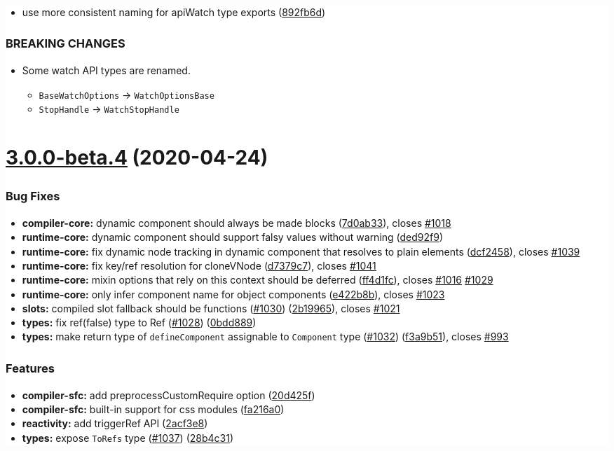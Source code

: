 * use more consistent naming for apiWatch type exports ([892fb6d](https://github.com/vuejs/vue-next/commit/892fb6d2290516df44241992b62d65f1376f611a))


### BREAKING CHANGES

* Some watch API types are renamed.

    - `BaseWatchOptions` -> `WatchOptionsBase`
    - `StopHandle` -> `WatchStopHandle`



# [3.0.0-beta.4](https://github.com/vuejs/vue-next/compare/v3.0.0-beta.3...v3.0.0-beta.4) (2020-04-24)


### Bug Fixes

* **compiler-core:** dynamic component should always be made blocks ([7d0ab33](https://github.com/vuejs/vue-next/commit/7d0ab3392af5285147db111759fe380688ca17ea)), closes [#1018](https://github.com/vuejs/vue-next/issues/1018)
* **runtime-core:** dynamic component should support falsy values without warning ([ded92f9](https://github.com/vuejs/vue-next/commit/ded92f93b423cda28a40746c1f5fa9bcba56e80d))
* **runtime-core:** fix dynamic node tracking in dynamic component that resolves to plain elements ([dcf2458](https://github.com/vuejs/vue-next/commit/dcf2458fa84d7573273b0306aaabcf28ee859622)), closes [#1039](https://github.com/vuejs/vue-next/issues/1039)
* **runtime-core:** fix key/ref resolution for cloneVNode ([d7379c7](https://github.com/vuejs/vue-next/commit/d7379c7647e3222eddd18d7dad8d2520f59deb8a)), closes [#1041](https://github.com/vuejs/vue-next/issues/1041)
* **runtime-core:** mixin options that rely on this context should be deferred ([ff4d1fc](https://github.com/vuejs/vue-next/commit/ff4d1fcd81d96f3ddb0e34f04e70e3539dc7a96f)), closes [#1016](https://github.com/vuejs/vue-next/issues/1016) [#1029](https://github.com/vuejs/vue-next/issues/1029)
* **runtime-core:** only infer component name for object components ([e422b8b](https://github.com/vuejs/vue-next/commit/e422b8b082f1765f596c3ae0ff5b2e65d756405a)), closes [#1023](https://github.com/vuejs/vue-next/issues/1023)
* **slots:** compiled slot fallback should be functions ([#1030](https://github.com/vuejs/vue-next/issues/1030)) ([2b19965](https://github.com/vuejs/vue-next/commit/2b19965bcf75d981400ed58a0348bcfc13f17e33)), closes [#1021](https://github.com/vuejs/vue-next/issues/1021)
* **types:** fix ref(false) type to Ref<boolean> ([#1028](https://github.com/vuejs/vue-next/issues/1028)) ([0bdd889](https://github.com/vuejs/vue-next/commit/0bdd8891569eb15e492007b3eb0f45d598e85b3f))
* **types:** make return type of `defineComponent` assignable to `Component` type ([#1032](https://github.com/vuejs/vue-next/issues/1032)) ([f3a9b51](https://github.com/vuejs/vue-next/commit/f3a9b516bd6feb42d1ea611faf6550f709fd3173)), closes [#993](https://github.com/vuejs/vue-next/issues/993)


### Features

* **compiler-sfc:** add preprocessCustomRequire option ([20d425f](https://github.com/vuejs/vue-next/commit/20d425fb19e04cd5b66f76b0f52ca221c92eb74c))
* **compiler-sfc:** built-in support for css modules ([fa216a0](https://github.com/vuejs/vue-next/commit/fa216a0c3adc70ff74deca872e295a154fa147c8))
* **reactivity:** add triggerRef API ([2acf3e8](https://github.com/vuejs/vue-next/commit/2acf3e84b95d7f18925b4d7ada92f1992f5b7ee3))
* **types:** expose `ToRefs` type ([#1037](https://github.com/vuejs/vue-next/issues/1037)) ([28b4c31](https://github.com/vuejs/vue-next/commit/28b4c317b412e0c08bb791d647d4234078c41542))
